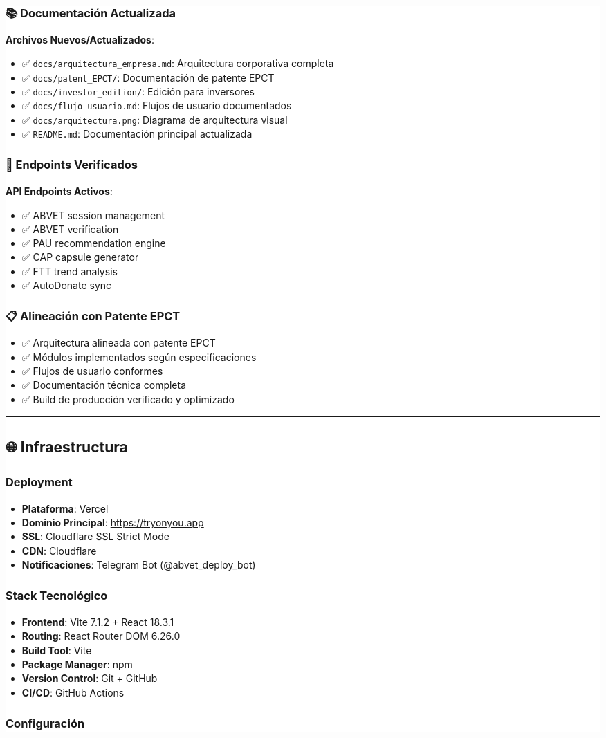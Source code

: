 ### 📚 Documentación Actualizada

**Archivos Nuevos/Actualizados**:
- ✅ `docs/arquitectura_empresa.md`: Arquitectura corporativa completa
- ✅ `docs/patent_EPCT/`: Documentación de patente EPCT
- ✅ `docs/investor_edition/`: Edición para inversores
- ✅ `docs/flujo_usuario.md`: Flujos de usuario documentados
- ✅ `docs/arquitectura.png`: Diagrama de arquitectura visual
- ✅ `README.md`: Documentación principal actualizada

### 🔧 Endpoints Verificados

**API Endpoints Activos**:
- ✅ ABVET session management
- ✅ ABVET verification
- ✅ PAU recommendation engine
- ✅ CAP capsule generator
- ✅ FTT trend analysis
- ✅ AutoDonate sync

### 📋 Alineación con Patente EPCT

- ✅ Arquitectura alineada con patente EPCT
- ✅ Módulos implementados según especificaciones
- ✅ Flujos de usuario conformes
- ✅ Documentación técnica completa
- ✅ Build de producción verificado y optimizado

---

## 🌐 Infraestructura

### Deployment

- **Plataforma**: Vercel
- **Dominio Principal**: https://tryonyou.app
- **SSL**: Cloudflare SSL Strict Mode
- **CDN**: Cloudflare
- **Notificaciones**: Telegram Bot (@abvet_deploy_bot)

### Stack Tecnológico

- **Frontend**: Vite 7.1.2 + React 18.3.1
- **Routing**: React Router DOM 6.26.0
- **Build Tool**: Vite
- **Package Manager**: npm
- **Version Control**: Git + GitHub
- **CI/CD**: GitHub Actions

### Configuración
